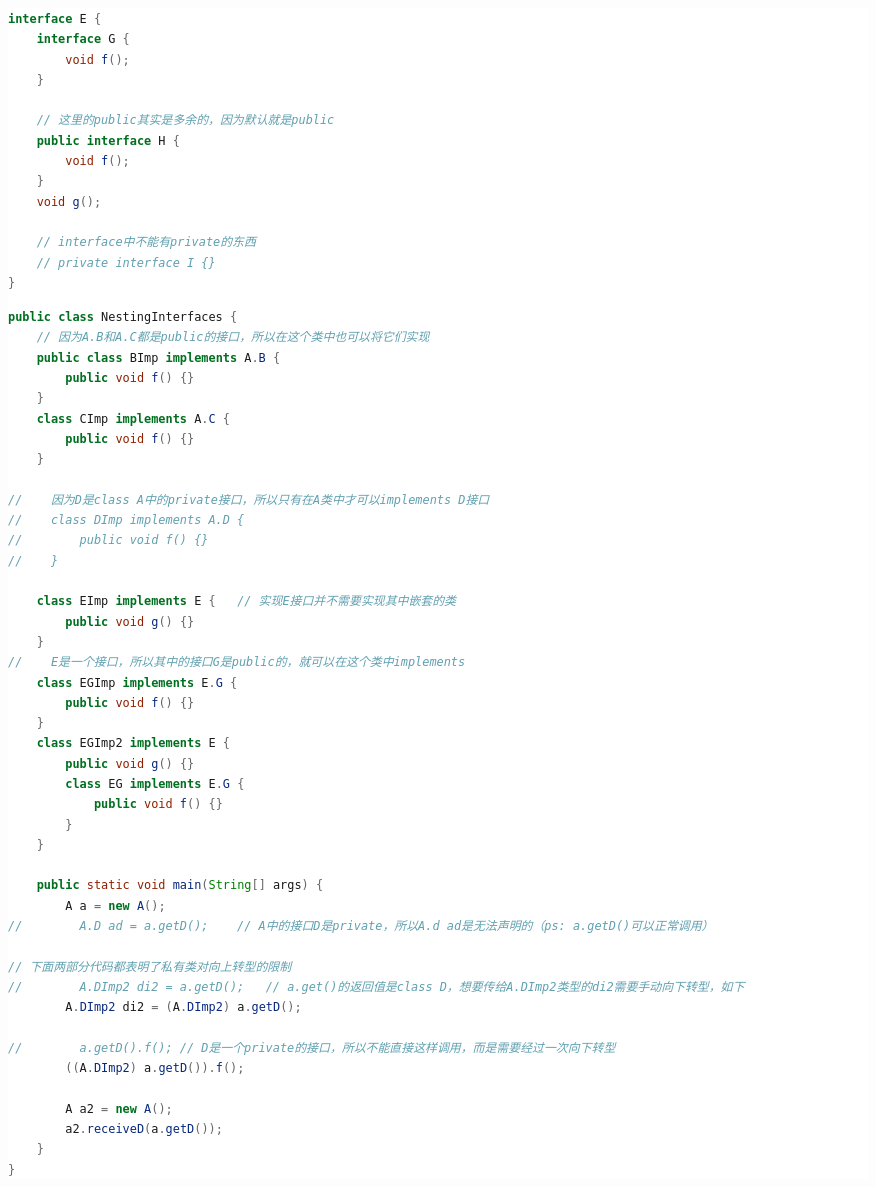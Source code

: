 ```java
interface E {
    interface G {
        void f();
    }

    // 这里的public其实是多余的，因为默认就是public
    public interface H {
        void f();
    }
    void g();

    // interface中不能有private的东西
    // private interface I {}
}
```

```java
public class NestingInterfaces {
    // 因为A.B和A.C都是public的接口，所以在这个类中也可以将它们实现
    public class BImp implements A.B {
        public void f() {}
    }
    class CImp implements A.C {
        public void f() {}
    }

//    因为D是class A中的private接口，所以只有在A类中才可以implements D接口
//    class DImp implements A.D {
//        public void f() {}
//    }

    class EImp implements E {	// 实现E接口并不需要实现其中嵌套的类
        public void g() {}
    }
//    E是一个接口，所以其中的接口G是public的，就可以在这个类中implements
    class EGImp implements E.G {
        public void f() {}
    }
    class EGImp2 implements E {
        public void g() {}
        class EG implements E.G {
            public void f() {}
        }
    }

    public static void main(String[] args) {
        A a = new A();
//        A.D ad = a.getD();    // A中的接口D是private，所以A.d ad是无法声明的（ps: a.getD()可以正常调用）

// 下面两部分代码都表明了私有类对向上转型的限制
//        A.DImp2 di2 = a.getD();   // a.get()的返回值是class D，想要传给A.DImp2类型的di2需要手动向下转型，如下
        A.DImp2 di2 = (A.DImp2) a.getD();

//        a.getD().f(); // D是一个private的接口，所以不能直接这样调用，而是需要经过一次向下转型
        ((A.DImp2) a.getD()).f();

        A a2 = new A();
        a2.receiveD(a.getD());
    }
}
```
